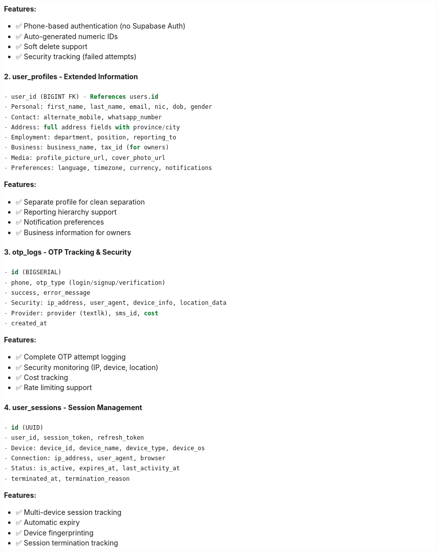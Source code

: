 **Features:**
- ✅ Phone-based authentication (no Supabase Auth)
- ✅ Auto-generated numeric IDs
- ✅ Soft delete support
- ✅ Security tracking (failed attempts)

#### 2. **user_profiles** - Extended Information
```sql
- user_id (BIGINT FK) - References users.id
- Personal: first_name, last_name, email, nic, dob, gender
- Contact: alternate_mobile, whatsapp_number
- Address: full address fields with province/city
- Employment: department, position, reporting_to
- Business: business_name, tax_id (for owners)
- Media: profile_picture_url, cover_photo_url
- Preferences: language, timezone, currency, notifications
```

**Features:**
- ✅ Separate profile for clean separation
- ✅ Reporting hierarchy support
- ✅ Notification preferences
- ✅ Business information for owners

#### 3. **otp_logs** - OTP Tracking & Security
```sql
- id (BIGSERIAL)
- phone, otp_type (login/signup/verification)
- success, error_message
- Security: ip_address, user_agent, device_info, location_data
- Provider: provider (textlk), sms_id, cost
- created_at
```

**Features:**
- ✅ Complete OTP attempt logging
- ✅ Security monitoring (IP, device, location)
- ✅ Cost tracking
- ✅ Rate limiting support

#### 4. **user_sessions** - Session Management
```sql
- id (UUID)
- user_id, session_token, refresh_token
- Device: device_id, device_name, device_type, device_os
- Connection: ip_address, user_agent, browser
- Status: is_active, expires_at, last_activity_at
- terminated_at, termination_reason
```

**Features:**
- ✅ Multi-device session tracking
- ✅ Automatic expiry
- ✅ Device fingerprinting
- ✅ Session termination tracking
